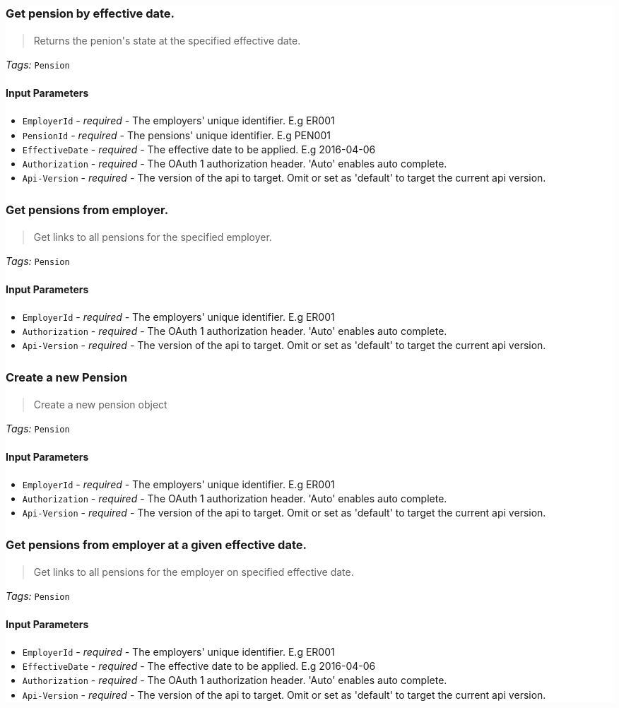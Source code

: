 ### Get pension by effective date.

> Returns the penion's state at the specified effective date.

*Tags:* `Pension`

#### Input Parameters
* `EmployerId` - _required_ - The employers' unique identifier. E.g ER001
* `PensionId` - _required_ - The pensions' unique identifier. E.g PEN001
* `EffectiveDate` - _required_ - The effective date to be applied. E.g 2016-04-06
* `Authorization` - _required_ - The OAuth 1 authorization header. &apos;Auto&apos; enables auto complete.
* `Api-Version` - _required_ - The version of the api to target. Omit or set as &apos;default&apos; to target the current api version.

### Get pensions from employer.

> Get links to all pensions for the specified employer.

*Tags:* `Pension`

#### Input Parameters
* `EmployerId` - _required_ - The employers' unique identifier. E.g ER001
* `Authorization` - _required_ - The OAuth 1 authorization header. &apos;Auto&apos; enables auto complete.
* `Api-Version` - _required_ - The version of the api to target. Omit or set as &apos;default&apos; to target the current api version.

### Create a new Pension

> Create a new pension object

*Tags:* `Pension`

#### Input Parameters
* `EmployerId` - _required_ - The employers' unique identifier. E.g ER001
* `Authorization` - _required_ - The OAuth 1 authorization header. &apos;Auto&apos; enables auto complete.
* `Api-Version` - _required_ - The version of the api to target. Omit or set as &apos;default&apos; to target the current api version.

### Get pensions from employer at a given effective date.

> Get links to all pensions for the employer on specified effective date.

*Tags:* `Pension`

#### Input Parameters
* `EmployerId` - _required_ - The employers' unique identifier. E.g ER001
* `EffectiveDate` - _required_ - The effective date to be applied. E.g 2016-04-06
* `Authorization` - _required_ - The OAuth 1 authorization header. &apos;Auto&apos; enables auto complete.
* `Api-Version` - _required_ - The version of the api to target. Omit or set as &apos;default&apos; to target the current api version.
